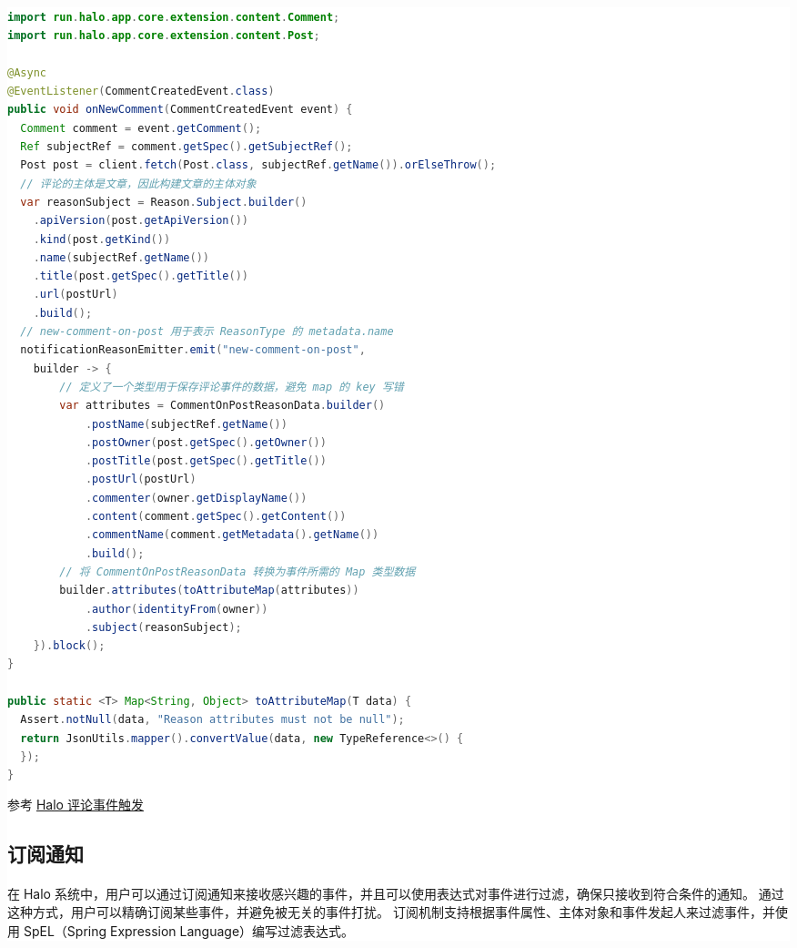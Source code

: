```java
import run.halo.app.core.extension.content.Comment;
import run.halo.app.core.extension.content.Post;

@Async
@EventListener(CommentCreatedEvent.class)
public void onNewComment(CommentCreatedEvent event) {
  Comment comment = event.getComment();
  Ref subjectRef = comment.getSpec().getSubjectRef();
  Post post = client.fetch(Post.class, subjectRef.getName()).orElseThrow();
  // 评论的主体是文章，因此构建文章的主体对象
  var reasonSubject = Reason.Subject.builder()
    .apiVersion(post.getApiVersion())
    .kind(post.getKind())
    .name(subjectRef.getName())
    .title(post.getSpec().getTitle())
    .url(postUrl)
    .build();
  // new-comment-on-post 用于表示 ReasonType 的 metadata.name
  notificationReasonEmitter.emit("new-comment-on-post",
    builder -> {
        // 定义了一个类型用于保存评论事件的数据，避免 map 的 key 写错
        var attributes = CommentOnPostReasonData.builder()
            .postName(subjectRef.getName())
            .postOwner(post.getSpec().getOwner())
            .postTitle(post.getSpec().getTitle())
            .postUrl(postUrl)
            .commenter(owner.getDisplayName())
            .content(comment.getSpec().getContent())
            .commentName(comment.getMetadata().getName())
            .build();
        // 将 CommentOnPostReasonData 转换为事件所需的 Map 类型数据
        builder.attributes(toAttributeMap(attributes))
            .author(identityFrom(owner))
            .subject(reasonSubject);
    }).block();
}

public static <T> Map<String, Object> toAttributeMap(T data) {
  Assert.notNull(data, "Reason attributes must not be null");
  return JsonUtils.mapper().convertValue(data, new TypeReference<>() {
  });
}
```

参考 [Halo 评论事件触发](https://github.com/halo-dev/halo/blob/0d1a0992231fd5e66a65b4e9d426d3f373b1903f/application/src/main/java/run/halo/app/content/comment/CommentNotificationReasonPublisher.java#L89)

## 订阅通知

在 Halo 系统中，用户可以通过订阅通知来接收感兴趣的事件，并且可以使用表达式对事件进行过滤，确保只接收到符合条件的通知。
通过这种方式，用户可以精确订阅某些事件，并避免被无关的事件打扰。
订阅机制支持根据事件属性、主体对象和事件发起人来过滤事件，并使用 SpEL（Spring Expression Language）编写过滤表达式。
